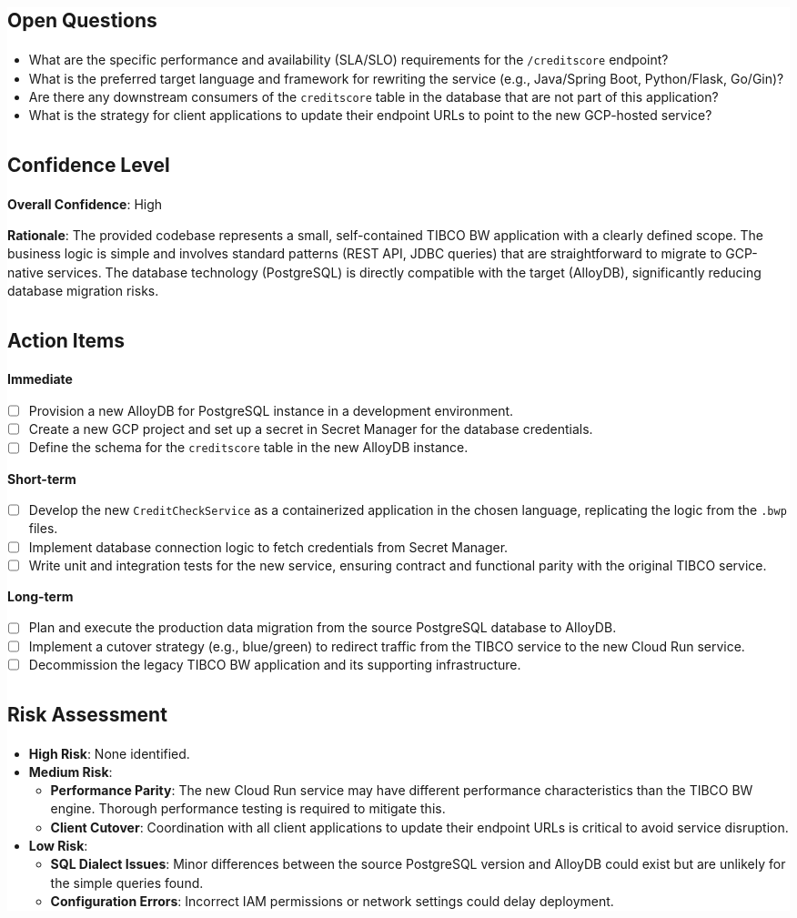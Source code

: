 ## Open Questions
-   What are the specific performance and availability (SLA/SLO) requirements for the `/creditscore` endpoint?
-   What is the preferred target language and framework for rewriting the service (e.g., Java/Spring Boot, Python/Flask, Go/Gin)?
-   Are there any downstream consumers of the `creditscore` table in the database that are not part of this application?
-   What is the strategy for client applications to update their endpoint URLs to point to the new GCP-hosted service?

## Confidence Level
**Overall Confidence**: High

**Rationale**: The provided codebase represents a small, self-contained TIBCO BW application with a clearly defined scope. The business logic is simple and involves standard patterns (REST API, JDBC queries) that are straightforward to migrate to GCP-native services. The database technology (PostgreSQL) is directly compatible with the target (AlloyDB), significantly reducing database migration risks.

## Action Items
**Immediate**
-   [ ] Provision a new AlloyDB for PostgreSQL instance in a development environment.
-   [ ] Create a new GCP project and set up a secret in Secret Manager for the database credentials.
-   [ ] Define the schema for the `creditscore` table in the new AlloyDB instance.

**Short-term**
-   [ ] Develop the new `CreditCheckService` as a containerized application in the chosen language, replicating the logic from the `.bwp` files.
-   [ ] Implement database connection logic to fetch credentials from Secret Manager.
-   [ ] Write unit and integration tests for the new service, ensuring contract and functional parity with the original TIBCO service.

**Long-term**
-   [ ] Plan and execute the production data migration from the source PostgreSQL database to AlloyDB.
-   [ ] Implement a cutover strategy (e.g., blue/green) to redirect traffic from the TIBCO service to the new Cloud Run service.
-   [ ] Decommission the legacy TIBCO BW application and its supporting infrastructure.

## Risk Assessment
-   **High Risk**: None identified.
-   **Medium Risk**:
    -   **Performance Parity**: The new Cloud Run service may have different performance characteristics than the TIBCO BW engine. Thorough performance testing is required to mitigate this.
    -   **Client Cutover**: Coordination with all client applications to update their endpoint URLs is critical to avoid service disruption.
-   **Low Risk**:
    -   **SQL Dialect Issues**: Minor differences between the source PostgreSQL version and AlloyDB could exist but are unlikely for the simple queries found.
    -   **Configuration Errors**: Incorrect IAM permissions or network settings could delay deployment.